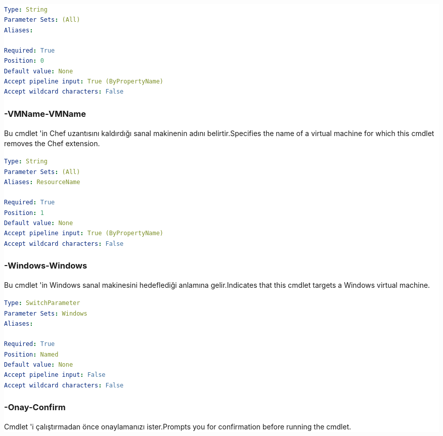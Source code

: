 ```yaml
Type: String
Parameter Sets: (All)
Aliases: 

Required: True
Position: 0
Default value: None
Accept pipeline input: True (ByPropertyName)
Accept wildcard characters: False
```

### <span data-ttu-id="87efd-123">-VMName</span><span class="sxs-lookup"><span data-stu-id="87efd-123">-VMName</span></span>
<span data-ttu-id="87efd-124">Bu cmdlet 'in Chef uzantısını kaldırdığı sanal makinenin adını belirtir.</span><span class="sxs-lookup"><span data-stu-id="87efd-124">Specifies the name of a virtual machine for which this cmdlet removes the Chef extension.</span></span>

```yaml
Type: String
Parameter Sets: (All)
Aliases: ResourceName

Required: True
Position: 1
Default value: None
Accept pipeline input: True (ByPropertyName)
Accept wildcard characters: False
```

### <span data-ttu-id="87efd-125">-Windows</span><span class="sxs-lookup"><span data-stu-id="87efd-125">-Windows</span></span>
<span data-ttu-id="87efd-126">Bu cmdlet 'in Windows sanal makinesini hedeflediği anlamına gelir.</span><span class="sxs-lookup"><span data-stu-id="87efd-126">Indicates that this cmdlet targets a Windows virtual machine.</span></span>

```yaml
Type: SwitchParameter
Parameter Sets: Windows
Aliases: 

Required: True
Position: Named
Default value: None
Accept pipeline input: False
Accept wildcard characters: False
```

### <span data-ttu-id="87efd-127">-Onay</span><span class="sxs-lookup"><span data-stu-id="87efd-127">-Confirm</span></span>
<span data-ttu-id="87efd-128">Cmdlet 'i çalıştırmadan önce onaylamanızı ister.</span><span class="sxs-lookup"><span data-stu-id="87efd-128">Prompts you for confirmation before running the cmdlet.</span></span>
